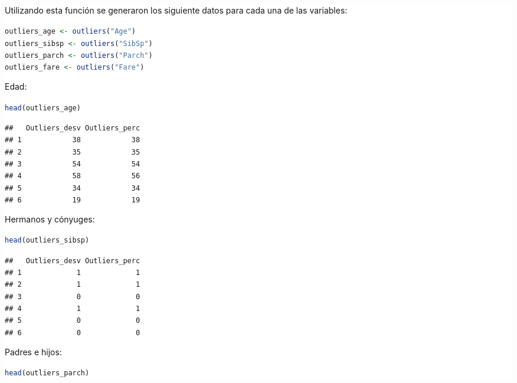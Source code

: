 Utilizando esta función se generaron los siguiente datos para cada una
de las variables:

``` r
outliers_age <- outliers("Age")
outliers_sibsp <- outliers("SibSp")
outliers_parch <- outliers("Parch")
outliers_fare <- outliers("Fare")
```

Edad:

``` r
head(outliers_age)
```

    ##   Outliers_desv Outliers_perc
    ## 1            38            38
    ## 2            35            35
    ## 3            54            54
    ## 4            58            56
    ## 5            34            34
    ## 6            19            19

Hermanos y cónyuges:

``` r
head(outliers_sibsp)
```

    ##   Outliers_desv Outliers_perc
    ## 1             1             1
    ## 2             1             1
    ## 3             0             0
    ## 4             1             1
    ## 5             0             0
    ## 6             0             0

Padres e hijos:

``` r
head(outliers_parch)
```
